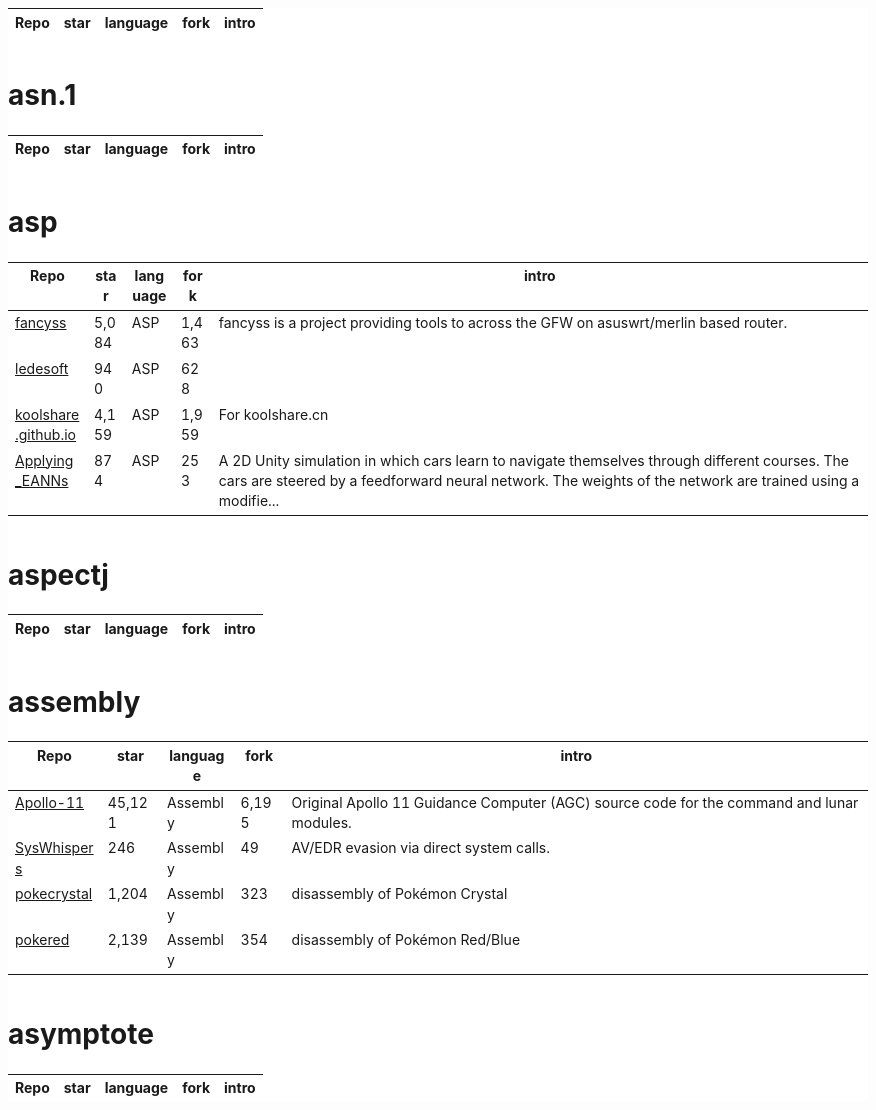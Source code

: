 Repo|star|language|fork|intro
-|-|-|-|-



# asn.1

Repo|star|language|fork|intro
-|-|-|-|-



# asp

Repo|star|language|fork|intro
-|-|-|-|-
[fancyss](https://github.com/hq450/fancyss)|5,084|ASP|1,463|fancyss is a project providing tools to across the GFW on asuswrt/merlin based router.
[ledesoft](https://github.com/koolshare/ledesoft)|940|ASP|628|
[koolshare.github.io](https://github.com/koolshare/koolshare.github.io)|4,159|ASP|1,959|For koolshare.cn
[Applying_EANNs](https://github.com/ArztSamuel/Applying_EANNs)|874|ASP|253|A 2D Unity simulation in which cars learn to navigate themselves through different courses. The cars are steered by a feedforward neural network. The weights of the network are trained using a modifie...


# aspectj

Repo|star|language|fork|intro
-|-|-|-|-



# assembly

Repo|star|language|fork|intro
-|-|-|-|-
[Apollo-11](https://github.com/chrislgarry/Apollo-11)|45,121|Assembly|6,195|Original Apollo 11 Guidance Computer (AGC) source code for the command and lunar modules.
[SysWhispers](https://github.com/jthuraisamy/SysWhispers)|246|Assembly|49|AV/EDR evasion via direct system calls.
[pokecrystal](https://github.com/pret/pokecrystal)|1,204|Assembly|323|disassembly of Pokémon Crystal
[pokered](https://github.com/pret/pokered)|2,139|Assembly|354|disassembly of Pokémon Red/Blue


# asymptote

Repo|star|language|fork|intro
-|-|-|-|-


